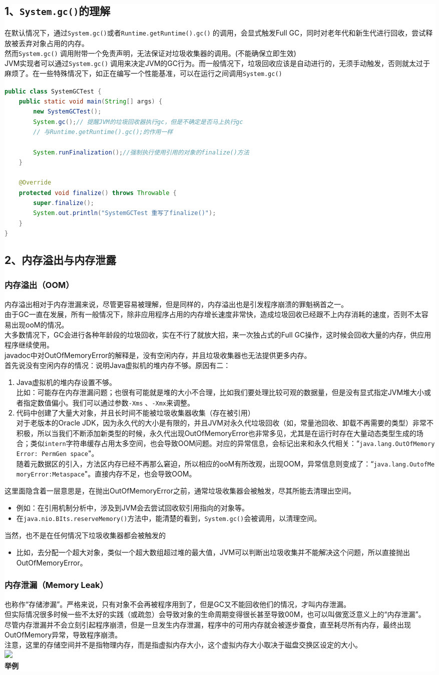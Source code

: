 <a name="09f38bf9"></a>
## 1、`System.gc()`的理解
在默认情况下，通过`System.gc()`或者`Runtime.getRuntime().gc()` 的调用，会显式触发Full GC，同时对老年代和新生代进行回收，尝试释放被丢弃对象占用的内存。<br />然而`System.gc()` 调用附带一个免责声明，无法保证对垃圾收集器的调用。(不能确保立即生效)<br />JVM实现者可以通过`System.gc()` 调用来决定JVM的GC行为。而一般情况下，垃圾回收应该是自动进行的，无须手动触发，否则就太过于麻烦了。在一些特殊情况下，如正在编写一个性能基准，可以在运行之间调用`System.gc()`
```java
public class SystemGCTest {
    public static void main(String[] args) {
        new SystemGCTest();
        System.gc();// 提醒JVM的垃圾回收器执行gc，但是不确定是否马上执行gc
        // 与Runtime.getRuntime().gc();的作用一样
        
        System.runFinalization();//强制执行使用引用的对象的finalize()方法
    }

    @Override
    protected void finalize() throws Throwable {
        super.finalize();
        System.out.println("SystemGCTest 重写了finalize()");
    }
}
```
<a name="562b9868"></a>
## 2、内存溢出与内存泄露
<a name="59f3f393"></a>
### 内存溢出（OOM）
内存溢出相对于内存泄漏来说，尽管更容易被理解，但是同样的，内存溢出也是引发程序崩溃的罪魁祸首之一。<br />由于GC一直在发展，所有一般情况下，除非应用程序占用的内存增长速度非常快，造成垃圾回收已经跟不上内存消耗的速度，否则不太容易出现ooM的情况。<br />大多数情况下，GC会进行各种年龄段的垃圾回收，实在不行了就放大招，来一次独占式的Full GC操作，这时候会回收大量的内存，供应用程序继续使用。<br />javadoc中对OutOfMemoryError的解释是，没有空闲内存，并且垃圾收集器也无法提供更多内存。<br />首先说没有空闲内存的情况：说明Java虚拟机的堆内存不够。原因有二：

1.  Java虚拟机的堆内存设置不够。<br />比如：可能存在内存泄漏问题；也很有可能就是堆的大小不合理，比如我们要处理比较可观的数据量，但是没有显式指定JVM堆大小或者指定数值偏小。我们可以通过参数`-Xms` 、`-Xmx`来调整。 
2.  代码中创建了大量大对象，并且长时间不能被垃圾收集器收集（存在被引用）<br />对于老版本的Oracle JDK，因为永久代的大小是有限的，并且JVM对永久代垃圾回收（如，常量池回收、卸载不再需要的类型）非常不积极，所以当我们不断添加新类型的时候，永久代出现OutOfMemoryError也非常多见，尤其是在运行时存在大量动态类型生成的场合；类似`intern`字符串缓存占用太多空间，也会导致OOM问题。对应的异常信息，会标记出来和永久代相关：“`java.lang.OutOfMemoryError: PermGen space`"。<br />随着元数据区的引入，方法区内存已经不再那么窘迫，所以相应的ooM有所改观，出现OOM，异常信息则变成了：“`java.lang.OutofMemoryError:Metaspace`"。直接内存不足，也会导致OOM。 

这里面隐含着一层意思是，在抛出OutOfMemoryError之前，通常垃圾收集器会被触发，尽其所能去清理出空间。

- 例如：在引用机制分析中，涉及到JVM会去尝试回收软引用指向的对象等。
- 在`java.nio.BIts.reserveMemory()`方法中，能清楚的看到，`System.gc()`会被调用，以清理空间。

当然，也不是在任何情况下垃圾收集器都会被触发的

- 比如，去分配一个超大对象，类似一个超大数组超过堆的最大值，JVM可以判断出垃圾收集并不能解决这个问题，所以直接抛出OutOfMemoryError。
<a name="3c482d26"></a>
### 内存泄漏（Memory Leak）
也称作“存储渗漏”。严格来说，只有对象不会再被程序用到了，但是GC又不能回收他们的情况，才叫内存泄漏。<br />但实际情况很多时候一些不太好的实践（或疏忽）会导致对象的生命周期变得很长甚至导致00M，也可以叫做宽泛意义上的“内存泄漏”。<br />尽管内存泄漏并不会立刻引起程序崩溃，但是一旦发生内存泄漏，程序中的可用内存就会被逐步蚕食，直至耗尽所有内存，最终出现OutOfMemory异常，导致程序崩溃。<br />注意，这里的存储空间并不是指物理内存，而是指虚拟内存大小，这个虚拟内存大小取决于磁盘交换区设定的大小。<br />![](https://cdn.nlark.com/yuque/0/2023/jpeg/396745/1699688505071-9a341028-116b-423c-8c43-7655eacbbd9b.jpeg)<br />**举例**
